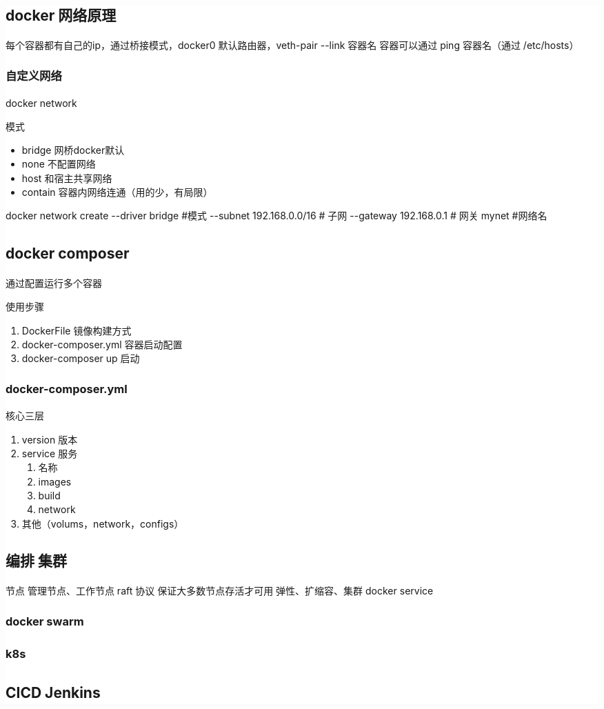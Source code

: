 ## docker 网络原理

每个容器都有自己的ip，通过桥接模式，docker0 默认路由器，veth-pair
--link 容器名 容器可以通过 ping 容器名（通过 /etc/hosts）

### 自定义网络
docker network

模式
- bridge 网桥docker默认
- none 不配置网络
- host 和宿主共享网络
- contain 容器内网络连通（用的少，有局限）

docker network create 
--driver bridge         #模式
--subnet 192.168.0.0/16     # 子网
--gateway 192.168.0.1  # 网关
mynet   #网络名

## docker composer

通过配置运行多个容器

使用步骤
1. DockerFile 镜像构建方式
2. docker-composer.yml 容器启动配置
3. docker-composer up 启动

### docker-composer.yml
核心三层
1. version  版本
2. service 服务
   1. 名称
   2. images
   3. build
   4. network
3. 其他（volums，network，configs）


## 编排 集群

节点 管理节点、工作节点
raft 协议  保证大多数节点存活才可用
弹性、扩缩容、集群
docker service
### docker swarm
### k8s


## CICD Jenkins
